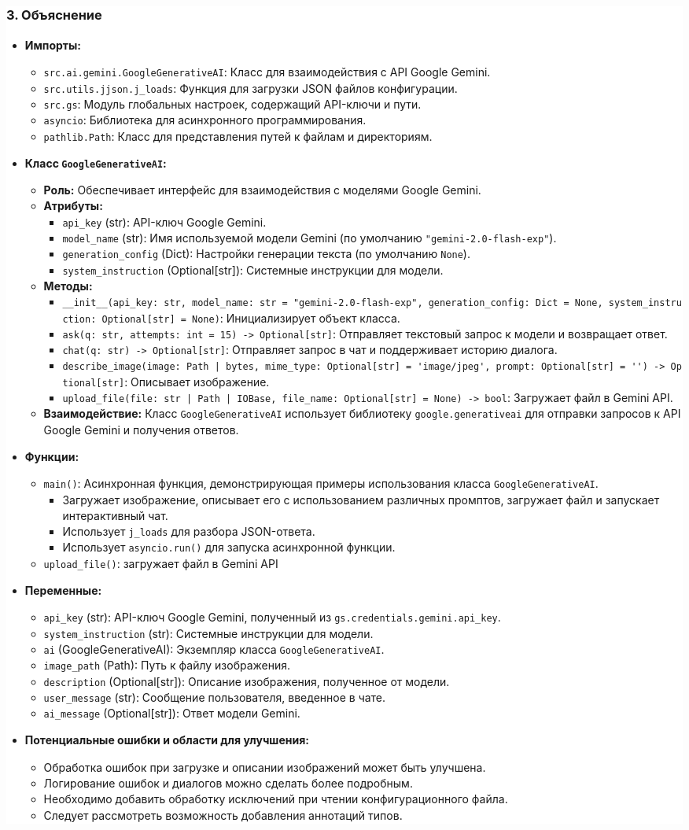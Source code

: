 ### 3. Объяснение

-   **Импорты:**
    -   `src.ai.gemini.GoogleGenerativeAI`: Класс для взаимодействия с API Google Gemini.
    -   `src.utils.jjson.j_loads`: Функция для загрузки JSON файлов конфигурации.
    -   `src.gs`: Модуль глобальных настроек, содержащий API-ключи и пути.
    -   `asyncio`: Библиотека для асинхронного программирования.
    -   `pathlib.Path`: Класс для представления путей к файлам и директориям.

-   **Класс `GoogleGenerativeAI`:**
    -   **Роль:** Обеспечивает интерфейс для взаимодействия с моделями Google Gemini.
    -   **Атрибуты:**
        -   `api_key` (str): API-ключ Google Gemini.
        -   `model_name` (str): Имя используемой модели Gemini (по умолчанию `"gemini-2.0-flash-exp"`).
        -   `generation_config` (Dict): Настройки генерации текста (по умолчанию `None`).
        -   `system_instruction` (Optional[str]): Системные инструкции для модели.
    -   **Методы:**
        -   `__init__(api_key: str, model_name: str = "gemini-2.0-flash-exp", generation_config: Dict = None, system_instruction: Optional[str] = None)`: Инициализирует объект класса.
        -   `ask(q: str, attempts: int = 15) -> Optional[str]`: Отправляет текстовый запрос к модели и возвращает ответ.
        -   `chat(q: str) -> Optional[str]`: Отправляет запрос в чат и поддерживает историю диалога.
        -   `describe_image(image: Path | bytes, mime_type: Optional[str] = 'image/jpeg', prompt: Optional[str] = '') -> Optional[str]`: Описывает изображение.
        -   `upload_file(file: str | Path | IOBase, file_name: Optional[str] = None) -> bool`: Загружает файл в Gemini API.
    -   **Взаимодействие:** Класс `GoogleGenerativeAI` использует библиотеку `google.generativeai` для отправки запросов к API Google Gemini и получения ответов.

-   **Функции:**
    -   `main()`: Асинхронная функция, демонстрирующая примеры использования класса `GoogleGenerativeAI`.
        -   Загружает изображение, описывает его с использованием различных промптов, загружает файл и запускает интерактивный чат.
        -   Использует `j_loads` для разбора JSON-ответа.
        -   Использует `asyncio.run()` для запуска асинхронной функции.
    -   `upload_file()`: загружает файл в Gemini API

-   **Переменные:**
    -   `api_key` (str): API-ключ Google Gemini, полученный из `gs.credentials.gemini.api_key`.
    -   `system_instruction` (str): Системные инструкции для модели.
    -   `ai` (GoogleGenerativeAI): Экземпляр класса `GoogleGenerativeAI`.
    -   `image_path` (Path): Путь к файлу изображения.
    -   `description` (Optional[str]): Описание изображения, полученное от модели.
    -   `user_message` (str): Сообщение пользователя, введенное в чате.
    -   `ai_message` (Optional[str]): Ответ модели Gemini.

-   **Потенциальные ошибки и области для улучшения:**
    -   Обработка ошибок при загрузке и описании изображений может быть улучшена.
    -   Логирование ошибок и диалогов можно сделать более подробным.
    -   Необходимо добавить обработку исключений при чтении конфигурационного файла.
    -   Следует рассмотреть возможность добавления аннотаций типов.
